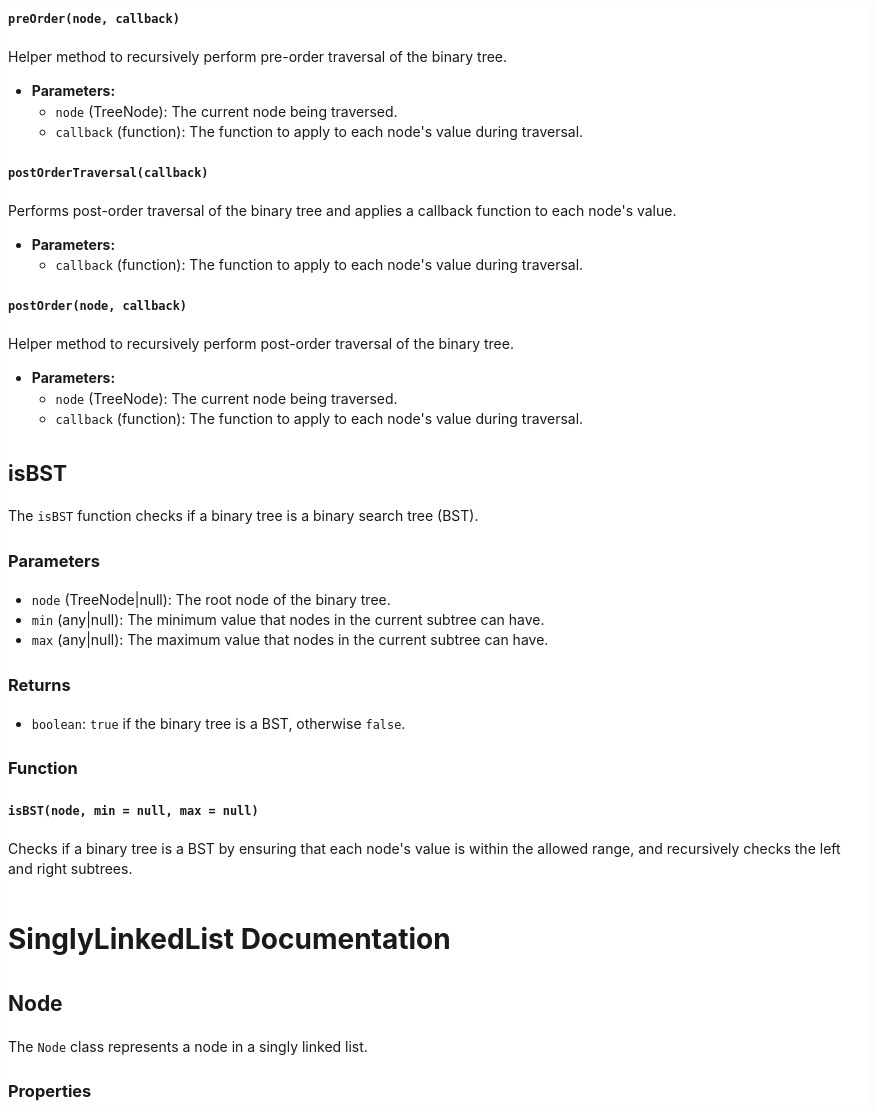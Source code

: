 #### `preOrder(node, callback)`

Helper method to recursively perform pre-order traversal of the binary tree.

- **Parameters:**
  - `node` (TreeNode): The current node being traversed.
  - `callback` (function): The function to apply to each node's value during traversal.

#### `postOrderTraversal(callback)`

Performs post-order traversal of the binary tree and applies a callback function to each node's value.

- **Parameters:**
  - `callback` (function): The function to apply to each node's value during traversal.

#### `postOrder(node, callback)`

Helper method to recursively perform post-order traversal of the binary tree.

- **Parameters:**
  - `node` (TreeNode): The current node being traversed.
  - `callback` (function): The function to apply to each node's value during traversal.

## isBST

The `isBST` function checks if a binary tree is a binary search tree (BST).

### Parameters

- `node` (TreeNode|null): The root node of the binary tree.
- `min` (any|null): The minimum value that nodes in the current subtree can have.
- `max` (any|null): The maximum value that nodes in the current subtree can have.

### Returns

- `boolean`: `true` if the binary tree is a BST, otherwise `false`.

### Function

#### `isBST(node, min = null, max = null)`

Checks if a binary tree is a BST by ensuring that each node's value is within the allowed range, and recursively checks the left and right subtrees.

# SinglyLinkedList Documentation

## Node

The `Node` class represents a node in a singly linked list.

### Properties
